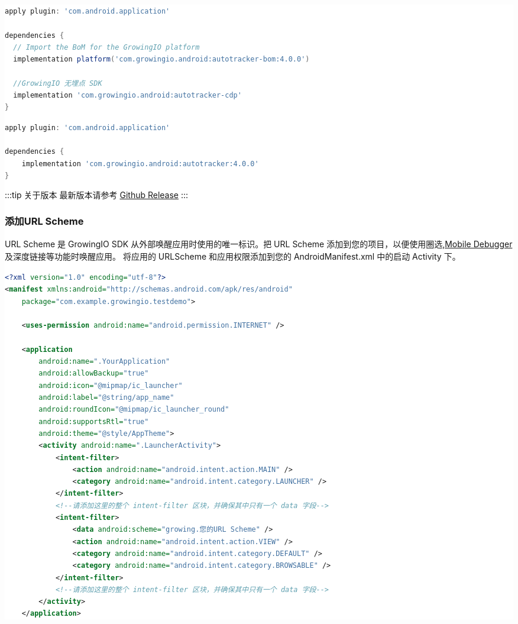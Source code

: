 ```groovy
apply plugin: 'com.android.application'

dependencies {
  // Import the BoM for the GrowingIO platform
  implementation platform('com.growingio.android:autotracker-bom:4.0.0')

  //GrowingIO 无埋点 SDK
  implementation 'com.growingio.android:autotracker-cdp'
}
```

</TabItem>

<TabItem value="common">

```groovy
apply plugin: 'com.android.application'

dependencies {
    implementation 'com.growingio.android:autotracker:4.0.0'
}
```

</TabItem>
</Tabs>

:::tip 关于版本
最新版本请参考 [Github Release](https://github.com/growingio/growingio-sdk-android-autotracker/releases)
:::

### 添加URL Scheme

URL Scheme 是 GrowingIO SDK 从外部唤醒应用时使用的唯一标识。把 URL Scheme 添加到您的项目，以便使用圈选,[Mobile Debugger](/knowledge/debugverify/mobiledebugger) 及深度链接等功能时唤醒应用。
将应用的 URLScheme 和应用权限添加到您的 AndroidManifest.xml 中的启动 Activity 下。

```xml
<?xml version="1.0" encoding="utf-8"?>
<manifest xmlns:android="http://schemas.android.com/apk/res/android"
    package="com.example.growingio.testdemo">
​
    <uses-permission android:name="android.permission.INTERNET" />

    <application
        android:name=".YourApplication"
        android:allowBackup="true"
        android:icon="@mipmap/ic_launcher"
        android:label="@string/app_name"
        android:roundIcon="@mipmap/ic_launcher_round"
        android:supportsRtl="true"
        android:theme="@style/AppTheme">
        <activity android:name=".LauncherActivity">
            <intent-filter>
                <action android:name="android.intent.action.MAIN" />
                <category android:name="android.intent.category.LAUNCHER" />
            </intent-filter>
            <!--请添加这里的整个 intent-filter 区块，并确保其中只有一个 data 字段-->
            <intent-filter>
                <data android:scheme="growing.您的URL Scheme" />
                <action android:name="android.intent.action.VIEW" />
                <category android:name="android.intent.category.DEFAULT" />
                <category android:name="android.intent.category.BROWSABLE" />
            </intent-filter>
            <!--请添加这里的整个 intent-filter 区块，并确保其中只有一个 data 字段-->
        </activity>
    </application>
```